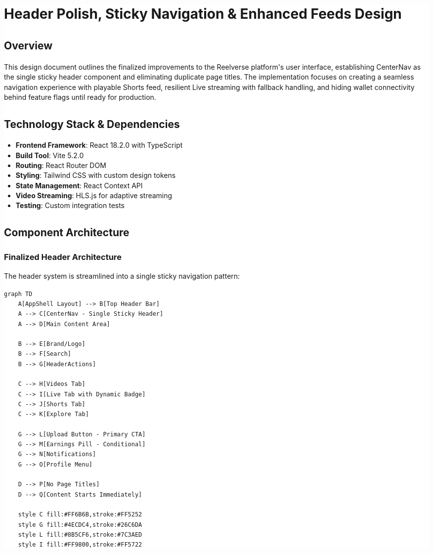 # Header Polish, Sticky Navigation & Enhanced Feeds Design

## Overview

This design document outlines the finalized improvements to the Reelverse platform's user interface, establishing CenterNav as the single sticky header component and eliminating duplicate page titles. The implementation focuses on creating a seamless navigation experience with playable Shorts feed, resilient Live streaming with fallback handling, and hiding wallet connectivity behind feature flags until ready for production.

## Technology Stack & Dependencies

- **Frontend Framework**: React 18.2.0 with TypeScript
- **Build Tool**: Vite 5.2.0
- **Routing**: React Router DOM
- **Styling**: Tailwind CSS with custom design tokens
- **State Management**: React Context API
- **Video Streaming**: HLS.js for adaptive streaming
- **Testing**: Custom integration tests

## Component Architecture

### Finalized Header Architecture

The header system is streamlined into a single sticky navigation pattern:

```mermaid
graph TD
    A[AppShell Layout] --> B[Top Header Bar]
    A --> C[CenterNav - Single Sticky Header]
    A --> D[Main Content Area]
    
    B --> E[Brand/Logo]
    B --> F[Search]
    B --> G[HeaderActions]
    
    C --> H[Videos Tab]
    C --> I[Live Tab with Dynamic Badge]
    C --> J[Shorts Tab]
    C --> K[Explore Tab]
    
    G --> L[Upload Button - Primary CTA]
    G --> M[Earnings Pill - Conditional]
    G --> N[Notifications]
    G --> O[Profile Menu]
    
    D --> P[No Page Titles]
    D --> Q[Content Starts Immediately]
    
    style C fill:#FF6B6B,stroke:#FF5252
    style G fill:#4ECDC4,stroke:#26C6DA
    style L fill:#8B5CF6,stroke:#7C3AED
    style I fill:#FF9800,stroke:#FF5722
```
